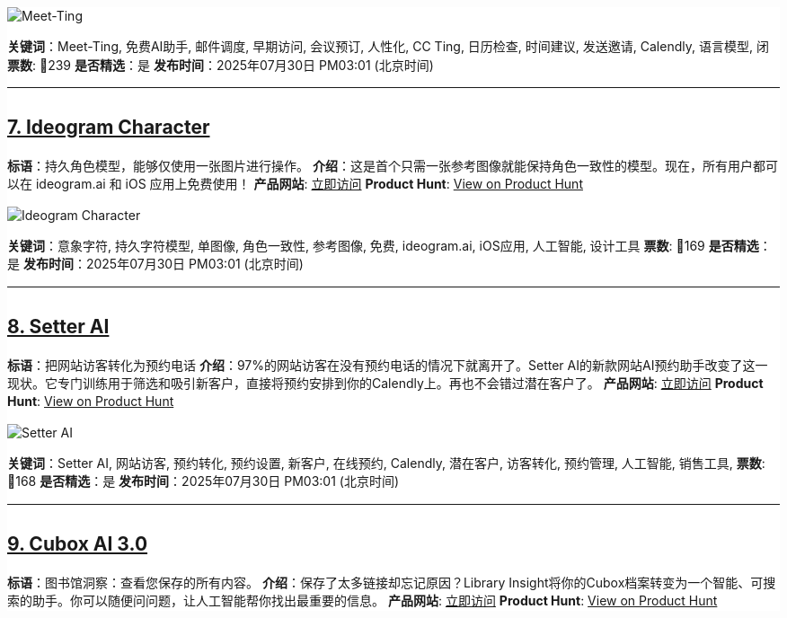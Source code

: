 ![Meet-Ting](https://ph-files.imgix.net/bec1c6a6-f6c0-4e9f-bce1-80fc9bf8453f.jpeg?auto=format)

**关键词**：Meet-Ting, 免费AI助手, 邮件调度, 早期访问, 会议预订, 人性化, CC Ting, 日历检查, 时间建议, 发送邀请, Calendly, 语言模型, 闭
**票数**: 🔺239
**是否精选**：是
**发布时间**：2025年07月30日 PM03:01 (北京时间)

---

## [7. Ideogram Character](https://www.producthunt.com/products/ideogram?utm_campaign=producthunt-api&utm_medium=api-v2&utm_source=Application%3A+decohack+%28ID%3A+172745%29)
**标语**：持久角色模型，能够仅使用一张图片进行操作。
**介绍**：这是首个只需一张参考图像就能保持角色一致性的模型。现在，所有用户都可以在 ideogram.ai 和 iOS 应用上免费使用！
**产品网站**: [立即访问](https://www.producthunt.com/r/AXEEMOYYZLRR4Q?utm_campaign=producthunt-api&utm_medium=api-v2&utm_source=Application%3A+decohack+%28ID%3A+172745%29)
**Product Hunt**: [View on Product Hunt](https://www.producthunt.com/products/ideogram?utm_campaign=producthunt-api&utm_medium=api-v2&utm_source=Application%3A+decohack+%28ID%3A+172745%29)

![Ideogram Character](https://ph-files.imgix.net/d3a30468-cba6-4aba-8bc3-f0f8af72ef84.jpeg?auto=format)

**关键词**：意象字符, 持久字符模型, 单图像, 角色一致性, 参考图像, 免费, ideogram.ai, iOS应用, 人工智能, 设计工具
**票数**: 🔺169
**是否精选**：是
**发布时间**：2025年07月30日 PM03:01 (北京时间)

---

## [8. Setter AI](https://www.producthunt.com/products/setter-ai?utm_campaign=producthunt-api&utm_medium=api-v2&utm_source=Application%3A+decohack+%28ID%3A+172745%29)
**标语**：把网站访客转化为预约电话
**介绍**：97%的网站访客在没有预约电话的情况下就离开了。Setter AI的新款网站AI预约助手改变了这一现状。它专门训练用于筛选和吸引新客户，直接将预约安排到你的Calendly上。再也不会错过潜在客户了。
**产品网站**: [立即访问](https://www.producthunt.com/r/GWOV5VSSXFH4RI?utm_campaign=producthunt-api&utm_medium=api-v2&utm_source=Application%3A+decohack+%28ID%3A+172745%29)
**Product Hunt**: [View on Product Hunt](https://www.producthunt.com/products/setter-ai?utm_campaign=producthunt-api&utm_medium=api-v2&utm_source=Application%3A+decohack+%28ID%3A+172745%29)

![Setter AI](https://ph-files.imgix.net/2616a49c-4383-4041-a6b9-53bb6c3cdabd.jpeg?auto=format)

**关键词**：Setter AI, 网站访客, 预约转化, 预约设置, 新客户, 在线预约, Calendly, 潜在客户, 访客转化, 预约管理, 人工智能, 销售工具,
**票数**: 🔺168
**是否精选**：是
**发布时间**：2025年07月30日 PM03:01 (北京时间)

---

## [9. Cubox AI 3.0](https://www.producthunt.com/products/cubox?utm_campaign=producthunt-api&utm_medium=api-v2&utm_source=Application%3A+decohack+%28ID%3A+172745%29)
**标语**：图书馆洞察：查看您保存的所有内容。
**介绍**：保存了太多链接却忘记原因？Library Insight将你的Cubox档案转变为一个智能、可搜索的助手。你可以随便问问题，让人工智能帮你找出最重要的信息。
**产品网站**: [立即访问](https://www.producthunt.com/r/UHGWOBNM2UYA6D?utm_campaign=producthunt-api&utm_medium=api-v2&utm_source=Application%3A+decohack+%28ID%3A+172745%29)
**Product Hunt**: [View on Product Hunt](https://www.producthunt.com/products/cubox?utm_campaign=producthunt-api&utm_medium=api-v2&utm_source=Application%3A+decohack+%28ID%3A+172745%29)
